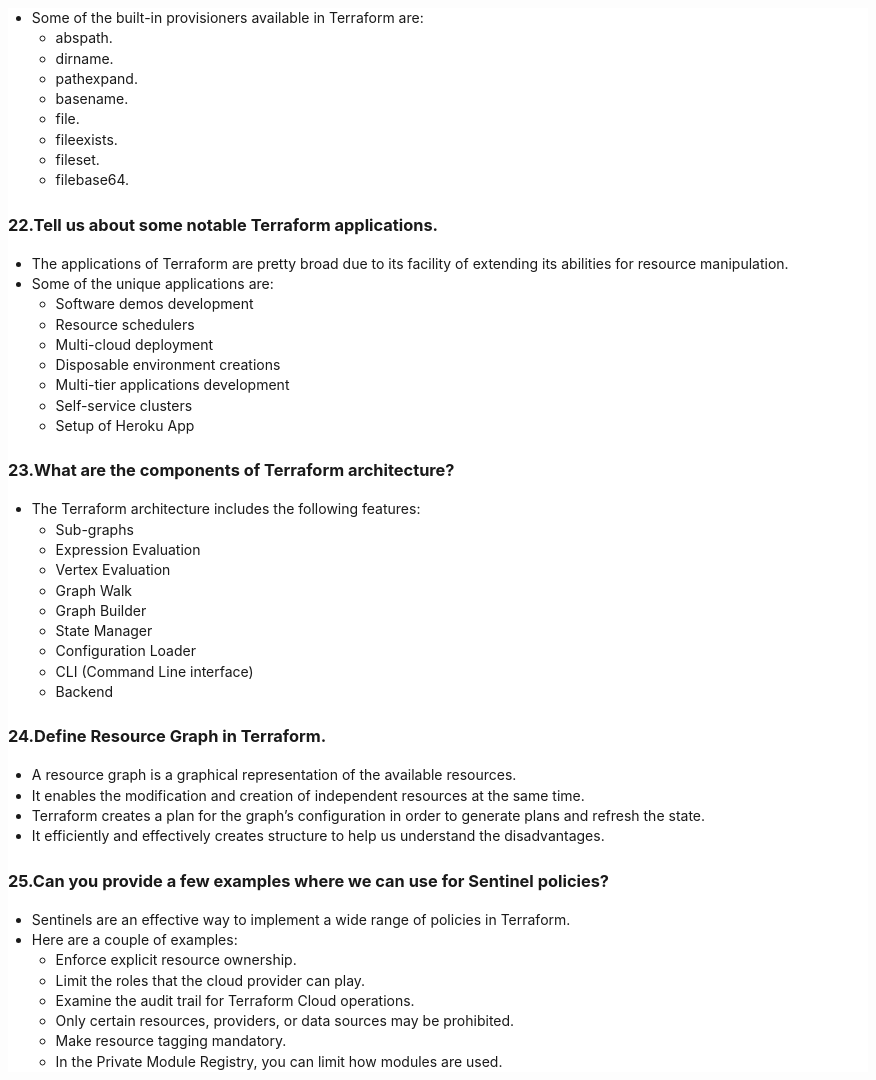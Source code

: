 * Some of the built-in provisioners available in Terraform are:
    * abspath.
    * dirname.
    * pathexpand.
    * basename.
    * file.
    * fileexists.
    * fileset.
    * filebase64.


### 22.Tell us about some notable Terraform applications.

* The applications of Terraform are pretty broad due to its facility of extending its abilities for resource manipulation. 
* Some of the unique applications are:
    * Software demos development
    * Resource schedulers
    * Multi-cloud deployment
    * Disposable environment creations
    * Multi-tier applications development
    * Self-service clusters
    * Setup of Heroku App


### 23.What are the components of Terraform architecture?

* The Terraform architecture includes the following features:
    * Sub-graphs
    * Expression Evaluation
    * Vertex Evaluation
    * Graph Walk
    * Graph Builder
    * State Manager
    * Configuration Loader
    * CLI (Command Line interface)
    * Backend


### 24.Define Resource Graph in Terraform.

* A resource graph is a graphical representation of the available resources. 
* It enables the modification and creation of independent resources at the same time. 
* Terraform creates a plan for the graph’s configuration in order to generate plans and refresh the state. 
* It efficiently and effectively creates structure to help us understand the disadvantages.


### 25.Can you provide a few examples where we can use for Sentinel policies?

* Sentinels are an effective way to implement a wide range of policies in Terraform. 
* Here are a couple of examples:
    * Enforce explicit resource ownership.
    * Limit the roles that the cloud provider can play.
    * Examine the audit trail for Terraform Cloud operations.
    * Only certain resources, providers, or data sources may be prohibited.
    * Make resource tagging mandatory.
    * In the Private Module Registry, you can limit how modules are used.
